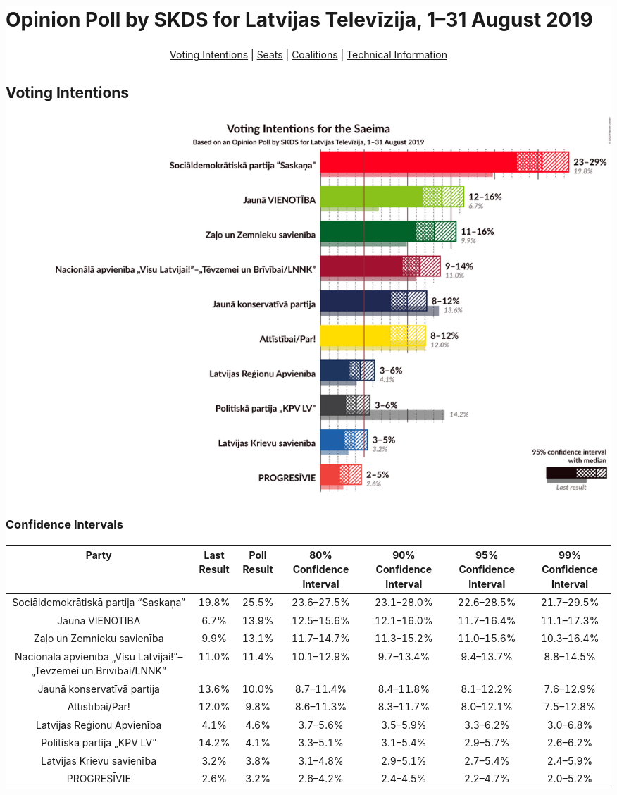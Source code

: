 # Opinion Poll by SKDS for Latvijas Televīzija, 1–31 August 2019

<p align="center"><a href="#voting-intentions">Voting Intentions</a> | <a href="#seats">Seats</a> | <a href="#coalitions">Coalitions</a> | <a href="#technical-information">Technical Information</a></p>

## Voting Intentions

![Graph with voting intentions not yet produced](2019-08-31-SKDS.png "Voting Intentions")

### Confidence Intervals

| Party | Last Result | Poll Result | 80% Confidence Interval | 90% Confidence Interval | 95% Confidence Interval | 99% Confidence Interval |
|:-----:|:-----------:|:-----------:|:-----------------------:|:-----------------------:|:-----------------------:|:-----------------------:|
| Sociāldemokrātiskā partija “Saskaņa” | 19.8% | 25.5% | 23.6–27.5% |23.1–28.0% |22.6–28.5% |21.7–29.5% |
| Jaunā VIENOTĪBA | 6.7% | 13.9% | 12.5–15.6% |12.1–16.0% |11.7–16.4% |11.1–17.3% |
| Zaļo un Zemnieku savienība | 9.9% | 13.1% | 11.7–14.7% |11.3–15.2% |11.0–15.6% |10.3–16.4% |
| Nacionālā apvienība „Visu Latvijai!”–„Tēvzemei un Brīvībai/LNNK” | 11.0% | 11.4% | 10.1–12.9% |9.7–13.4% |9.4–13.7% |8.8–14.5% |
| Jaunā konservatīvā partija | 13.6% | 10.0% | 8.7–11.4% |8.4–11.8% |8.1–12.2% |7.6–12.9% |
| Attīstībai/Par! | 12.0% | 9.8% | 8.6–11.3% |8.3–11.7% |8.0–12.1% |7.5–12.8% |
| Latvijas Reģionu Apvienība | 4.1% | 4.6% | 3.7–5.6% |3.5–5.9% |3.3–6.2% |3.0–6.8% |
| Politiskā partija „KPV LV” | 14.2% | 4.1% | 3.3–5.1% |3.1–5.4% |2.9–5.7% |2.6–6.2% |
| Latvijas Krievu savienība | 3.2% | 3.8% | 3.1–4.8% |2.9–5.1% |2.7–5.4% |2.4–5.9% |
| PROGRESĪVIE | 2.6% | 3.2% | 2.6–4.2% |2.4–4.5% |2.2–4.7% |2.0–5.2% |
